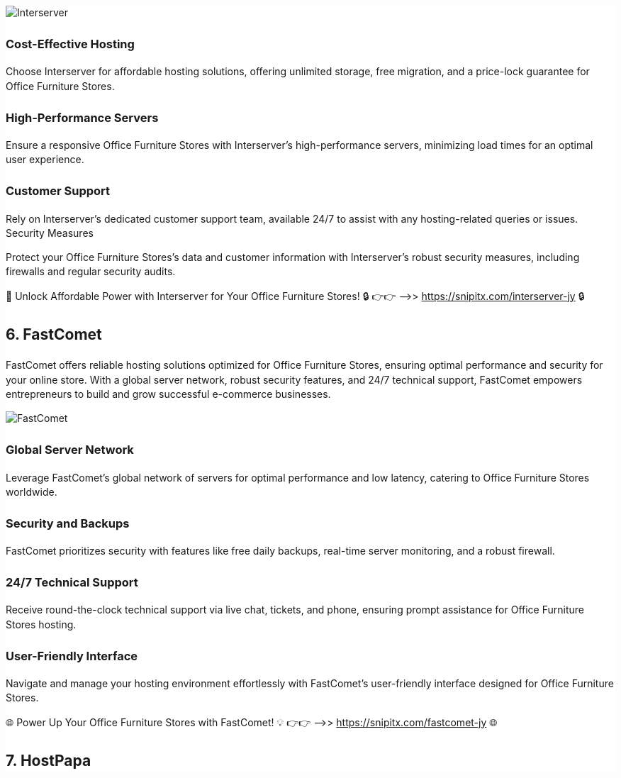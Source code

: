 ![Interserver](https://i.imgur.com/OM5dOEW.jpeg "Interserver Hosting")

### Cost-Effective Hosting
Choose Interserver for affordable hosting solutions, offering unlimited storage, free migration, and a price-lock guarantee for Office Furniture Stores.

### High-Performance Servers
Ensure a responsive Office Furniture Stores with Interserver’s high-performance servers, minimizing load times for an optimal user experience.

### Customer Support
Rely on Interserver’s dedicated customer support team, available 24/7 to assist with any hosting-related queries or issues.
Security Measures

Protect your Office Furniture Stores’s data and customer information with Interserver’s robust security measures, including firewalls and regular security audits.

💸 Unlock Affordable Power with Interserver for Your Office Furniture Stores! 🔒
👉👉 -->> https://snipitx.com/interserver-jy 🔒

## 6. FastComet

FastComet offers reliable hosting solutions optimized for Office Furniture Stores, ensuring optimal performance and security for your online store. With a global server network, robust security features, and 24/7 technical support, FastComet empowers entrepreneurs to build and grow successful e-commerce businesses.

![FastComet](https://i.imgur.com/7qgXuWp.png "FastComet Hosting")

### Global Server Network
Leverage FastComet’s global network of servers for optimal performance and low latency, catering to Office Furniture Stores worldwide.

### Security and Backups
FastComet prioritizes security with features like free daily backups, real-time server monitoring, and a robust firewall.

### 24/7 Technical Support
Receive round-the-clock technical support via live chat, tickets, and phone, ensuring prompt assistance for Office Furniture Stores hosting.

### User-Friendly Interface
Navigate and manage your hosting environment effortlessly with FastComet’s user-friendly interface designed for Office Furniture Stores.

🌐 Power Up Your Office Furniture Stores with FastComet! 💡
👉👉 -->> https://snipitx.com/fastcomet-jy 🌐

## 7. HostPapa
